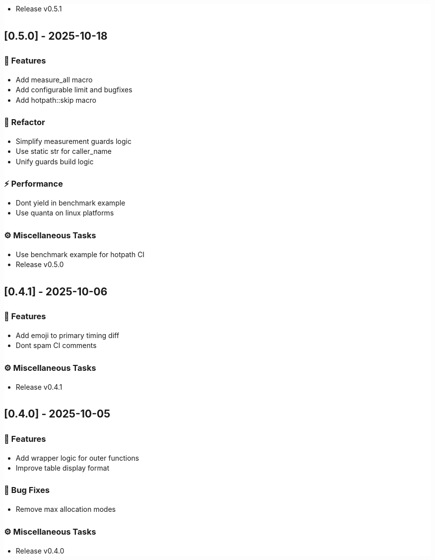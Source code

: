 - Release v0.5.1

## [0.5.0] - 2025-10-18

### 🚀 Features

- Add measure_all macro
- Add configurable limit and bugfixes
- Add hotpath::skip macro

### 🚜 Refactor

- Simplify measurement guards logic
- Use static str for caller_name
- Unify guards build logic

### ⚡ Performance

- Dont yield in benchmark example
- Use quanta on linux platforms

### ⚙️ Miscellaneous Tasks

- Use benchmark example for hotpath CI
- Release v0.5.0

## [0.4.1] - 2025-10-06

### 🚀 Features

- Add emoji to primary timing diff
- Dont spam CI comments

### ⚙️ Miscellaneous Tasks

- Release v0.4.1

## [0.4.0] - 2025-10-05

### 🚀 Features

- Add wrapper logic for outer functions
- Improve table display format

### 🐛 Bug Fixes

- Remove max allocation modes

### ⚙️ Miscellaneous Tasks

- Release v0.4.0
